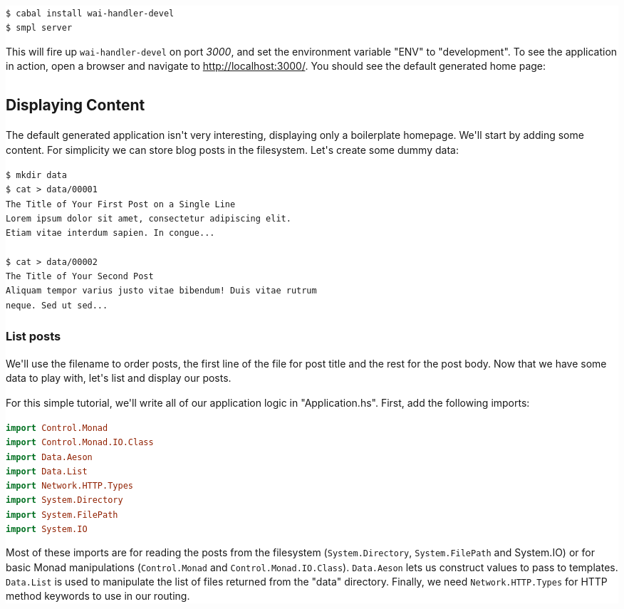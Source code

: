 ```bash
$ cabal install wai-handler-devel
$ smpl server
```

This will fire up `wai-handler-devel` on port _3000_, and set the environment
variable "ENV" to "development". To see the application in action, open a
browser and navigate to [http://localhost:3000/](http://localhost:3000). You
should see the default generated home page:

</aside>

## Displaying Content

The default generated application isn't very interesting, displaying only a
boilerplate homepage. We'll start by adding some content. For simplicity we can
store blog posts in the filesystem. Let's create some dummy data:

```
$ mkdir data
$ cat > data/00001
The Title of Your First Post on a Single Line
Lorem ipsum dolor sit amet, consectetur adipiscing elit.
Etiam vitae interdum sapien. In congue... 

$ cat > data/00002
The Title of Your Second Post
Aliquam tempor varius justo vitae bibendum! Duis vitae rutrum
neque. Sed ut sed...
```

### List posts

We'll use the filename to order posts, the first line of the file for post
title and the rest for the post body. Now that we have some data to play with,
let's list and display our posts.

For this simple tutorial, we'll write all of our application logic in
"Application.hs". First, add the following imports:

```haskell
import Control.Monad
import Control.Monad.IO.Class
import Data.Aeson
import Data.List
import Network.HTTP.Types
import System.Directory
import System.FilePath
import System.IO
```
<aside>

Most of these imports are for reading the posts from the filesystem
(`System.Directory`, `System.FilePath` and System.IO) or for basic Monad
manipulations (`Control.Monad` and `Control.Monad.IO.Class`). `Data.Aeson`
lets us construct values to pass to templates. `Data.List` is used to
manipulate the list of files returned from the "data" directory. Finally,
we need `Network.HTTP.Types` for HTTP method keywords to use in our routing.
